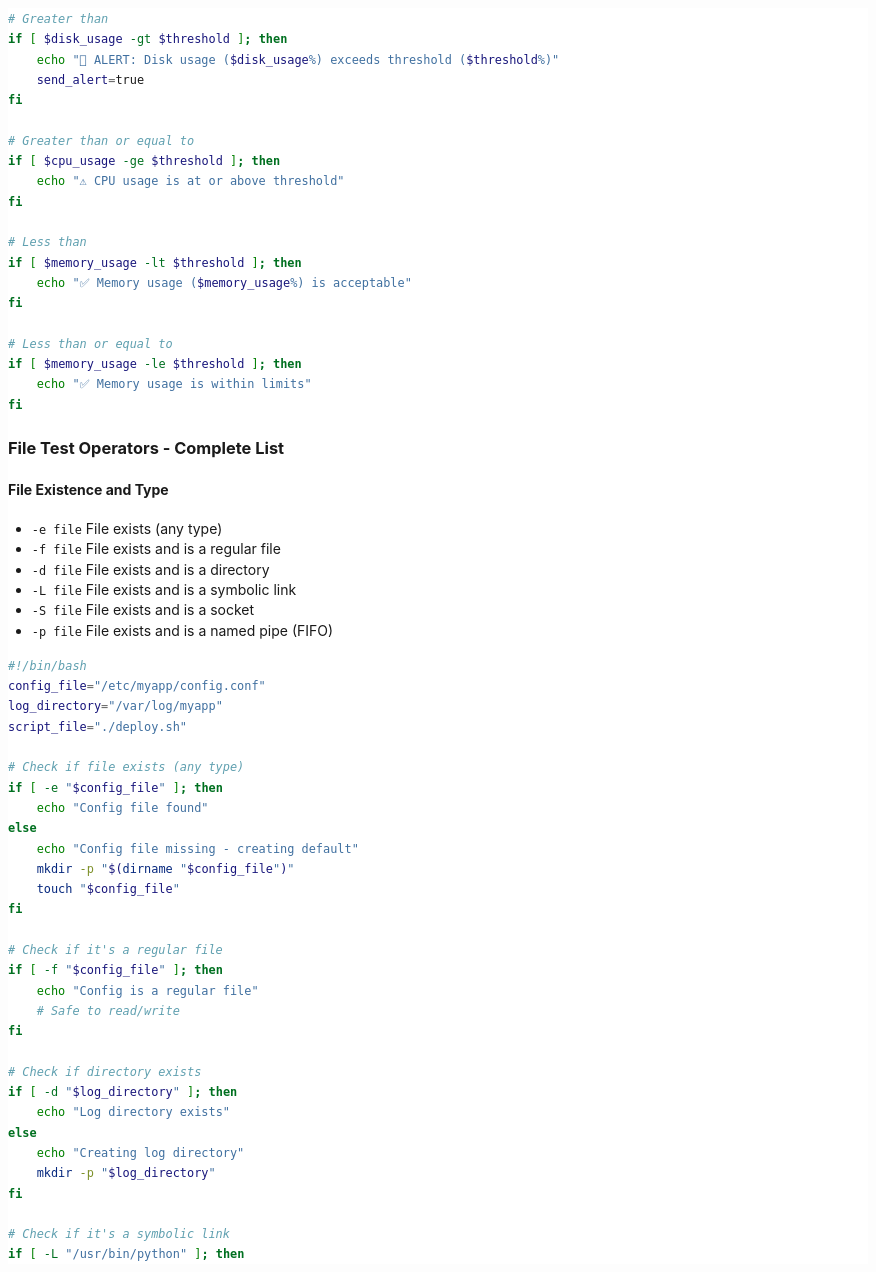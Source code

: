 ```bash
# Greater than
if [ $disk_usage -gt $threshold ]; then
    echo "🚨 ALERT: Disk usage ($disk_usage%) exceeds threshold ($threshold%)"
    send_alert=true
fi

# Greater than or equal to
if [ $cpu_usage -ge $threshold ]; then
    echo "⚠️ CPU usage is at or above threshold"
fi

# Less than
if [ $memory_usage -lt $threshold ]; then
    echo "✅ Memory usage ($memory_usage%) is acceptable"
fi

# Less than or equal to
if [ $memory_usage -le $threshold ]; then
    echo "✅ Memory usage is within limits"
fi
```

### File Test Operators - Complete List

#### File Existence and Type
- `-e file` File exists (any type)
- `-f file` File exists and is a regular file
- `-d file` File exists and is a directory
- `-L file` File exists and is a symbolic link
- `-S file` File exists and is a socket
- `-p file` File exists and is a named pipe (FIFO)

```bash
#!/bin/bash
config_file="/etc/myapp/config.conf"
log_directory="/var/log/myapp"
script_file="./deploy.sh"

# Check if file exists (any type)
if [ -e "$config_file" ]; then
    echo "Config file found"
else
    echo "Config file missing - creating default"
    mkdir -p "$(dirname "$config_file")"
    touch "$config_file"
fi

# Check if it's a regular file
if [ -f "$config_file" ]; then
    echo "Config is a regular file"
    # Safe to read/write
fi

# Check if directory exists
if [ -d "$log_directory" ]; then
    echo "Log directory exists"
else
    echo "Creating log directory"
    mkdir -p "$log_directory"
fi

# Check if it's a symbolic link
if [ -L "/usr/bin/python" ]; then
```